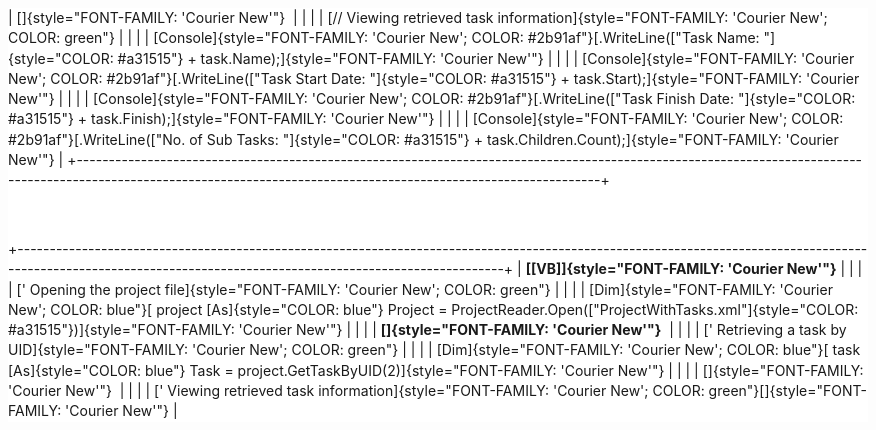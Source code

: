 | []{style="FONT-FAMILY: 'Courier New'"}                                                                                                                                                                               |
|                                                                                                                                                                                                                      |
| [// Viewing retrieved task information]{style="FONT-FAMILY: 'Courier New'; COLOR: green"}                                                                                                                            |
|                                                                                                                                                                                                                      |
| [Console]{style="FONT-FAMILY: 'Courier New'; COLOR: #2b91af"}[.WriteLine([\"Task Name: \"]{style="COLOR: #a31515"} + task.Name);]{style="FONT-FAMILY: 'Courier New'"}                                                |
|                                                                                                                                                                                                                      |
| [Console]{style="FONT-FAMILY: 'Courier New'; COLOR: #2b91af"}[.WriteLine([\"Task Start Date: \"]{style="COLOR: #a31515"} + task.Start);]{style="FONT-FAMILY: 'Courier New'"}                                         |
|                                                                                                                                                                                                                      |
| [Console]{style="FONT-FAMILY: 'Courier New'; COLOR: #2b91af"}[.WriteLine([\"Task Finish Date: \"]{style="COLOR: #a31515"} + task.Finish);]{style="FONT-FAMILY: 'Courier New'"}                                       |
|                                                                                                                                                                                                                      |
| [Console]{style="FONT-FAMILY: 'Courier New'; COLOR: #2b91af"}[.WriteLine([\"No. of Sub Tasks: \"]{style="COLOR: #a31515"} + task.Children.Count);]{style="FONT-FAMILY: 'Courier New'"}                               |
+----------------------------------------------------------------------------------------------------------------------------------------------------------------------------------------------------------------------+

 

+-----------------------------------------------------------------------------------------------------------------------------------------------------------------------------------------------------------------+
| **[\[VB\]]{style="FONT-FAMILY: 'Courier New'"}**                                                                                                                                                                |
|                                                                                                                                                                                                                 |
| [\' Opening the project file]{style="FONT-FAMILY: 'Courier New'; COLOR: green"}                                                                                                                                 |
|                                                                                                                                                                                                                 |
| [Dim]{style="FONT-FAMILY: 'Courier New'; COLOR: blue"}[ project [As]{style="COLOR: blue"} Project = ProjectReader.Open([\"ProjectWithTasks.xml\"]{style="COLOR: #a31515"})]{style="FONT-FAMILY: 'Courier New'"} |
|                                                                                                                                                                                                                 |
| **[]{style="FONT-FAMILY: 'Courier New'"}**                                                                                                                                                                      |
|                                                                                                                                                                                                                 |
| [\' Retrieving a task by UID]{style="FONT-FAMILY: 'Courier New'; COLOR: green"}                                                                                                                                 |
|                                                                                                                                                                                                                 |
| [Dim]{style="FONT-FAMILY: 'Courier New'; COLOR: blue"}[ task [As]{style="COLOR: blue"} Task = project.GetTaskByUID(2)]{style="FONT-FAMILY: 'Courier New'"}                                                      |
|                                                                                                                                                                                                                 |
| []{style="FONT-FAMILY: 'Courier New'"}                                                                                                                                                                          |
|                                                                                                                                                                                                                 |
| [\' Viewing retrieved task information]{style="FONT-FAMILY: 'Courier New'; COLOR: green"}[]{style="FONT-FAMILY: 'Courier New'"}                                                                                 |